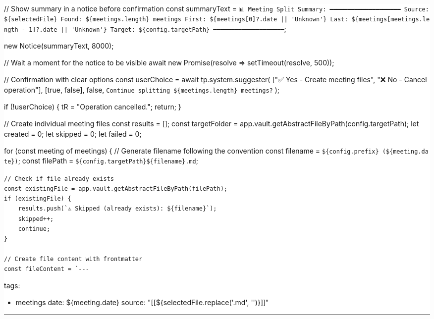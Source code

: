 // Show summary in a notice before confirmation
const summaryText = `📊 Meeting Split Summary:
━━━━━━━━━━━━━━━━━━━━
Source: ${selectedFile}
Found: ${meetings.length} meetings
First: ${meetings[0]?.date || 'Unknown'}
Last: ${meetings[meetings.length - 1]?.date || 'Unknown'}
Target: ${config.targetPath}
━━━━━━━━━━━━━━━━━━━━`;

new Notice(summaryText, 8000);

// Wait a moment for the notice to be visible
await new Promise(resolve => setTimeout(resolve, 500));

// Confirmation with clear options
const userChoice = await tp.system.suggester(
    ["✅ Yes - Create meeting files", "❌ No - Cancel operation"],
    [true, false],
    false,
    `Continue splitting ${meetings.length} meetings?`
);

if (!userChoice) {
    tR = "Operation cancelled.";
    return;
}

// Create individual meeting files
const results = [];
const targetFolder = app.vault.getAbstractFileByPath(config.targetPath);
let created = 0;
let skipped = 0;
let failed = 0;

for (const meeting of meetings) {
    // Generate filename following the convention
    const filename = `${config.prefix} (${meeting.date})`;
    const filePath = `${config.targetPath}${filename}.md`;
    
    // Check if file already exists
    const existingFile = app.vault.getAbstractFileByPath(filePath);
    if (existingFile) {
        results.push(`⚠️ Skipped (already exists): ${filename}`);
        skipped++;
        continue;
    }
    
    // Create file content with frontmatter
    const fileContent = `---
tags:
  - meetings
date: ${meeting.date}
source: "[[${selectedFile.replace('.md', '')}]]"
---
